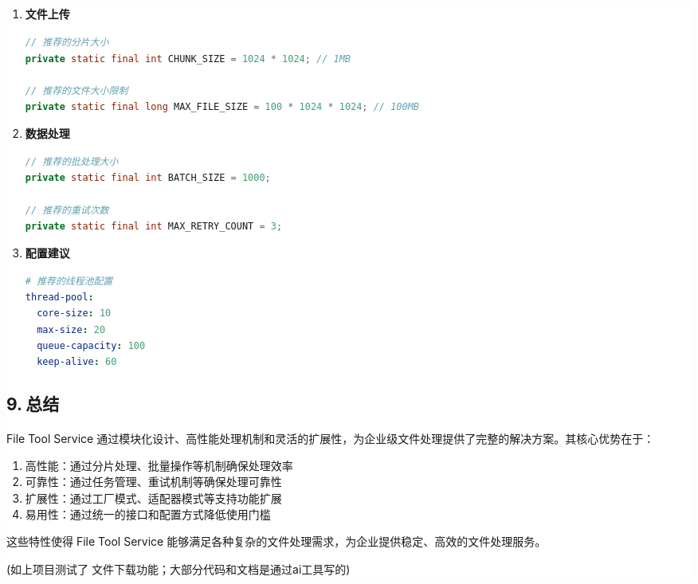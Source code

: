1. **文件上传**
   ```java
   // 推荐的分片大小
   private static final int CHUNK_SIZE = 1024 * 1024; // 1MB
   
   // 推荐的文件大小限制
   private static final long MAX_FILE_SIZE = 100 * 1024 * 1024; // 100MB
   ```

2. **数据处理**
   ```java
   // 推荐的批处理大小
   private static final int BATCH_SIZE = 1000;
   
   // 推荐的重试次数
   private static final int MAX_RETRY_COUNT = 3;
   ```

3. **配置建议**
   ```yaml
   # 推荐的线程池配置
   thread-pool:
     core-size: 10
     max-size: 20
     queue-capacity: 100
     keep-alive: 60
   ```

## 9. 总结

File Tool Service 通过模块化设计、高性能处理机制和灵活的扩展性，为企业级文件处理提供了完整的解决方案。其核心优势在于：

1. 高性能：通过分片处理、批量操作等机制确保处理效率
2. 可靠性：通过任务管理、重试机制等确保处理可靠性
3. 扩展性：通过工厂模式、适配器模式等支持功能扩展
4. 易用性：通过统一的接口和配置方式降低使用门槛

这些特性使得 File Tool Service 能够满足各种复杂的文件处理需求，为企业提供稳定、高效的文件处理服务。 

(如上项目测试了 文件下载功能；大部分代码和文档是通过ai工具写的)

